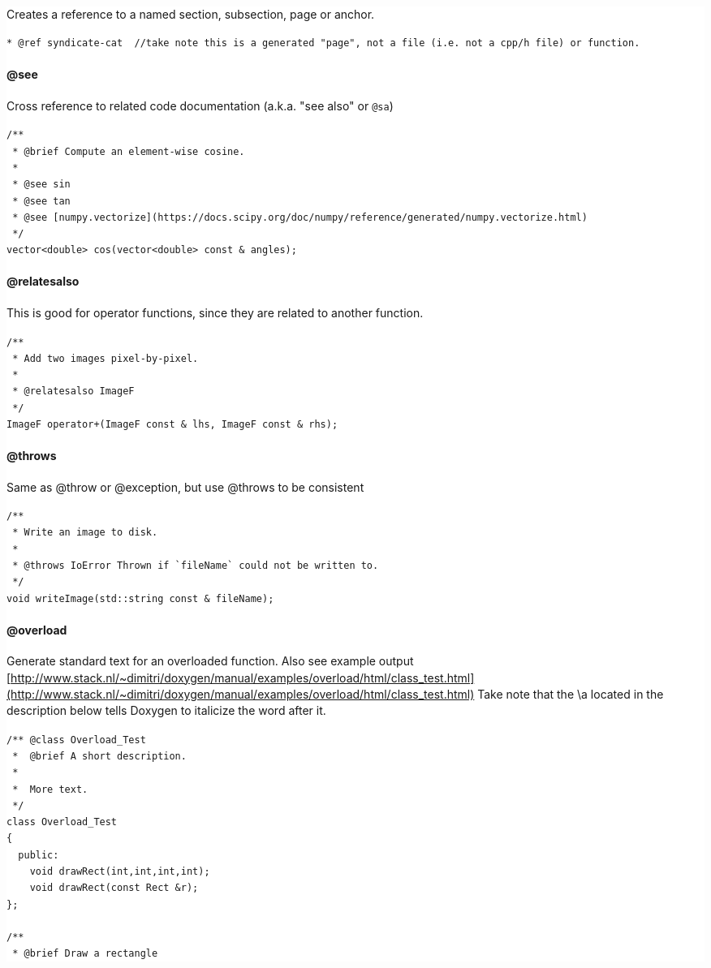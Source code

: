 Creates a reference to a named section, subsection, page or anchor.

```
* @ref syndicate-cat  //take note this is a generated "page", not a file (i.e. not a cpp/h file) or function.
```

#### @see
Cross reference to related code documentation (a.k.a. "see also" or `@sa`)

```
/**
 * @brief Compute an element-wise cosine.
 *
 * @see sin
 * @see tan
 * @see [numpy.vectorize](https://docs.scipy.org/doc/numpy/reference/generated/numpy.vectorize.html)
 */
vector<double> cos(vector<double> const & angles);
```

#### @relatesalso
This is good for operator functions, since they are related to another function.

```
/**
 * Add two images pixel-by-pixel.
 *
 * @relatesalso ImageF
 */
ImageF operator+(ImageF const & lhs, ImageF const & rhs);
```

#### @throws

Same as @throw or @exception, but use @throws to be consistent

```
/**
 * Write an image to disk.
 *
 * @throws IoError Thrown if `fileName` could not be written to.
 */
void writeImage(std::string const & fileName);
```

#### @overload
Generate standard text for an overloaded function.  Also see example output [http://www.stack.nl/~dimitri/doxygen/manual/examples/overload/html/class_test.html](http://www.stack.nl/~dimitri/doxygen/manual/examples/overload/html/class_test.html)  Take note that the \a located in the description below tells Doxygen to italicize the word after it.

```
/** @class Overload_Test
 *  @brief A short description.
 *   
 *  More text.
 */
class Overload_Test 
{
  public:
    void drawRect(int,int,int,int);
    void drawRect(const Rect &r);
};

/**
 * @brief Draw a rectangle
```